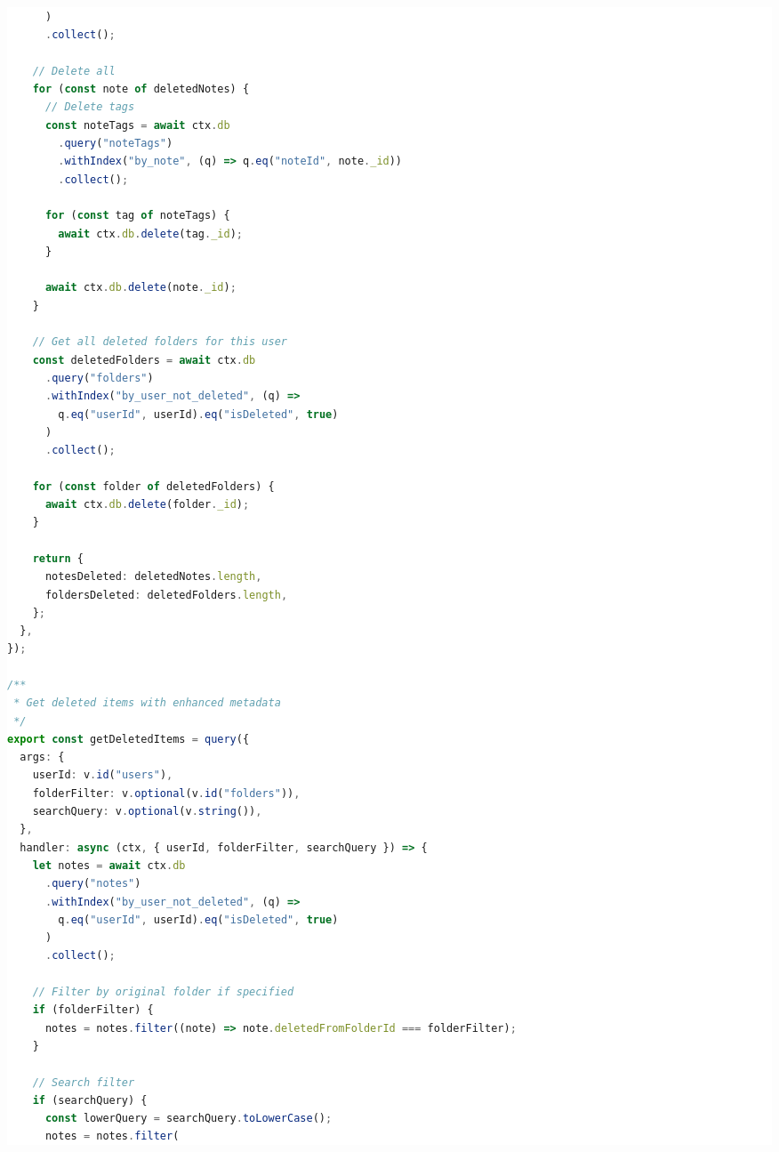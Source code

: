 ```typescript
      )
      .collect();

    // Delete all
    for (const note of deletedNotes) {
      // Delete tags
      const noteTags = await ctx.db
        .query("noteTags")
        .withIndex("by_note", (q) => q.eq("noteId", note._id))
        .collect();

      for (const tag of noteTags) {
        await ctx.db.delete(tag._id);
      }

      await ctx.db.delete(note._id);
    }

    // Get all deleted folders for this user
    const deletedFolders = await ctx.db
      .query("folders")
      .withIndex("by_user_not_deleted", (q) =>
        q.eq("userId", userId).eq("isDeleted", true)
      )
      .collect();

    for (const folder of deletedFolders) {
      await ctx.db.delete(folder._id);
    }

    return {
      notesDeleted: deletedNotes.length,
      foldersDeleted: deletedFolders.length,
    };
  },
});

/**
 * Get deleted items with enhanced metadata
 */
export const getDeletedItems = query({
  args: {
    userId: v.id("users"),
    folderFilter: v.optional(v.id("folders")),
    searchQuery: v.optional(v.string()),
  },
  handler: async (ctx, { userId, folderFilter, searchQuery }) => {
    let notes = await ctx.db
      .query("notes")
      .withIndex("by_user_not_deleted", (q) =>
        q.eq("userId", userId).eq("isDeleted", true)
      )
      .collect();

    // Filter by original folder if specified
    if (folderFilter) {
      notes = notes.filter((note) => note.deletedFromFolderId === folderFilter);
    }

    // Search filter
    if (searchQuery) {
      const lowerQuery = searchQuery.toLowerCase();
      notes = notes.filter(
```